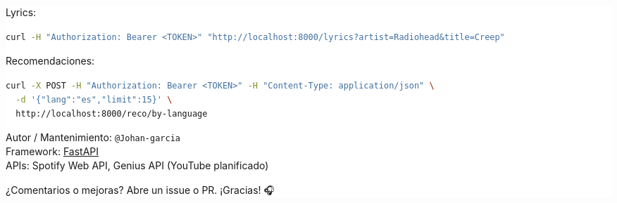 Lyrics:
```bash
curl -H "Authorization: Bearer <TOKEN>" "http://localhost:8000/lyrics?artist=Radiohead&title=Creep"
```

Recomendaciones:
```bash
curl -X POST -H "Authorization: Bearer <TOKEN>" -H "Content-Type: application/json" \
  -d '{"lang":"es","limit":15}' \
  http://localhost:8000/reco/by-language
```



Autor / Mantenimiento: `@Johan-garcia`  
Framework: [FastAPI](https://fastapi.tiangolo.com/)  
APIs: Spotify Web API, Genius API (YouTube planificado)  

¿Comentarios o mejoras? Abre un issue o PR. ¡Gracias! 🎧
